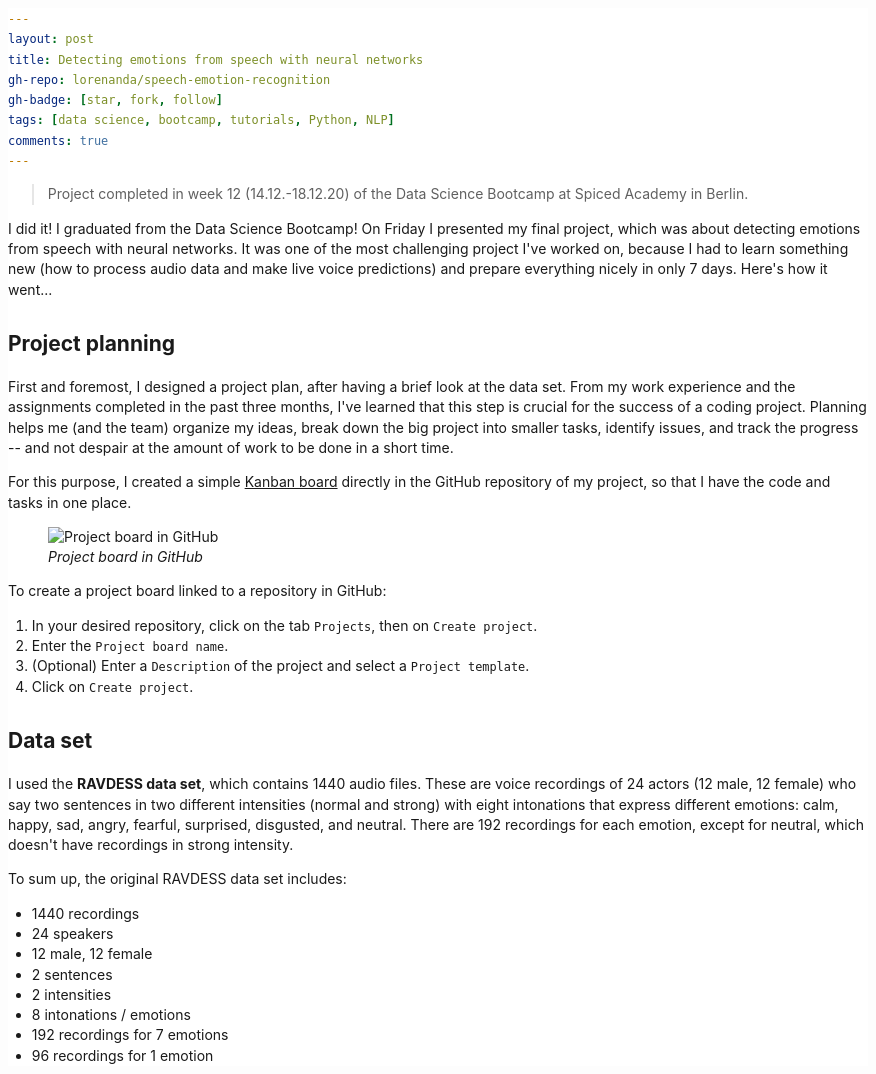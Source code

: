 ```yaml
---
layout: post
title: Detecting emotions from speech with neural networks
gh-repo: lorenanda/speech-emotion-recognition
gh-badge: [star, fork, follow]
tags: [data science, bootcamp, tutorials, Python, NLP]
comments: true
---
```



>Project completed in week 12 (14.12.-18.12.20) of the Data Science Bootcamp at Spiced Academy in Berlin.

I did it! I graduated from the Data Science Bootcamp! On Friday I presented my final project, which was about detecting emotions from speech with neural networks. It was one of the most challenging project I've worked on, because I had to learn something new (how to process audio data and make live voice predictions) and prepare everything nicely in only 7 days. Here's how it went...


## Project planning

First and foremost, I designed a project plan, after having a brief look at the data set. From my work experience and the assignments completed in the past three months, I've learned that this step is crucial for the success of a coding project. Planning helps me (and the team) organize my ideas, break down the big project into smaller tasks, identify issues, and track the progress -- and not despair at the amount of work to be done in a short time. 

For this purpose, I created a simple [Kanban board](https://www.google.com/url?sa=t&rct=j&q=&esrc=s&source=web&cd=&cad=rja&uact=8&ved=2ahUKEwjEp7_GwP_tAhXD6aQKHXP5ClMQFjAAegQIAhAC&url=https%3A%2F%2Fen.wikipedia.org%2Fwiki%2FKanban_(development)&usg=AOvVaw2B54c6DIMX8rua56XtMTP9) directly in the GitHub repository of my project, so that I have the code and tasks in one place.

<figure><img src="https://lorenaciutacu.files.wordpress.com/2021/01/screenshot_2020-12-11-lorenanda-speech-emotion-recognition.png" alt="Project board in GitHub" width="100%" height="auto" style="width: 100%; height: auto !important; max-width:960px;-ms-interpolation-mode: bicubic;"/><figcaption><em>Project board in GitHub</em></figcaption></figure>

To create a project board linked to a repository in GitHub:
1. In your desired repository, click on the tab `Projects`, then on `Create project`.
2. Enter the `Project board name`.
3. (Optional) Enter a `Description` of the project and select a `Project template`.
4. Click on `Create project`.

## Data set

I used the **RAVDESS data set**, which contains 1440 audio files. These are voice recordings of 24 actors (12 male, 12 female) who say two sentences in two different intensities (normal and strong) with eight intonations that express different emotions: calm, happy, sad, angry, fearful, surprised, disgusted, and neutral. There are 192 recordings for each emotion, except for neutral, which doesn't have recordings in strong intensity. 

To sum up, the original RAVDESS data set includes:

* 1440 recordings
* 24 speakers
* 12 male, 12 female
* 2 sentences
* 2 intensities
* 8 intonations / emotions
* 192 recordings for 7 emotions
* 96 recordings for 1 emotion
